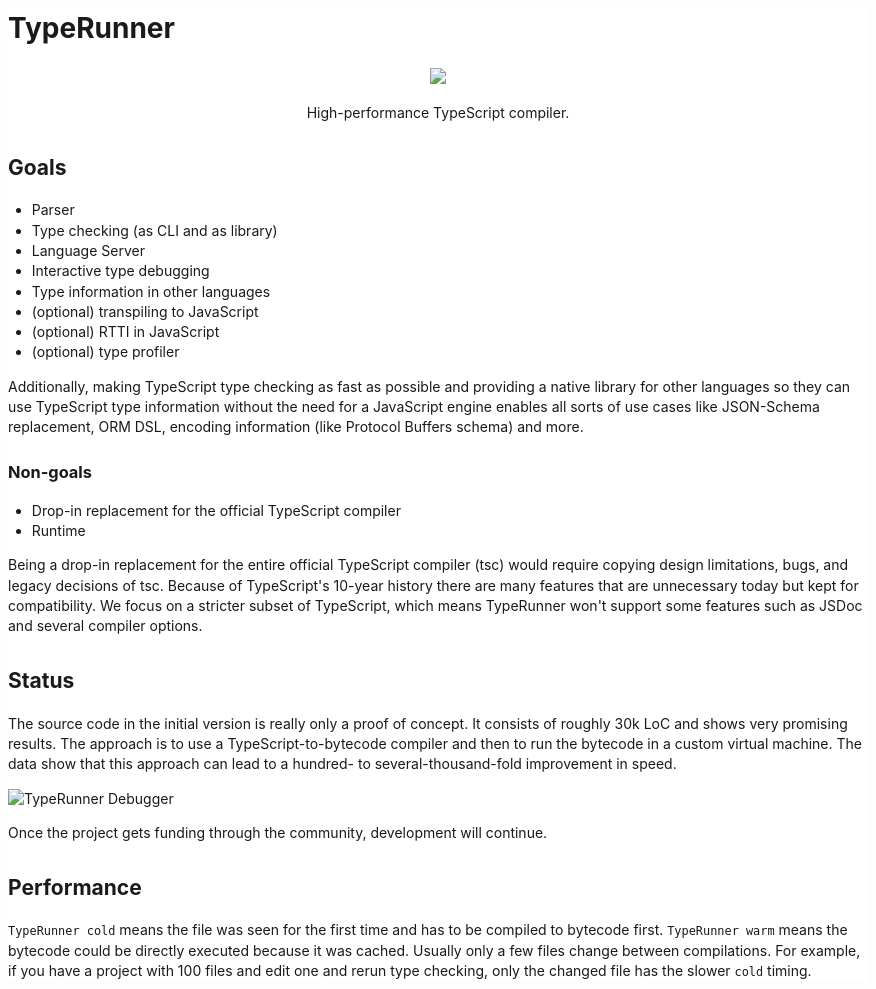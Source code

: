# TypeRunner

<p align="center">
<img src="./docs/logo.png"/>
</p>

<p align="center">
High-performance TypeScript compiler.
</p>

## Goals

- Parser
- Type checking (as CLI and as library)
- Language Server
- Interactive type debugging
- Type information in other languages
- (optional) transpiling to JavaScript
- (optional) RTTI in JavaScript
- (optional) type profiler

Additionally, making TypeScript type checking as fast as possible and providing a native library for other languages so they can use TypeScript type information without the need for a JavaScript engine enables all sorts of use cases like JSON-Schema replacement, ORM DSL, encoding information (like Protocol Buffers schema) and more.

### Non-goals

- Drop-in replacement for the official TypeScript compiler
- Runtime

Being a drop-in replacement for the entire official TypeScript compiler (tsc) would require copying design limitations, bugs, and legacy decisions of tsc. Because of TypeScript's 10-year history there are many features that are unnecessary today but kept for compatibility. We focus on a stricter subset of TypeScript, which means TypeRunner won't support some features such as JSDoc and several compiler options.

## Status

The source code in the initial version is really only a proof of concept. It consists of roughly 30k LoC and shows very promising results. The approach is to use a TypeScript-to-bytecode compiler and then to run the bytecode in a custom virtual machine. The data show that this approach can lead to a hundred- to several-thousand-fold improvement in speed.

![TypeRunner Debugger](./docs/typerunner-debugger.png)

Once the project gets funding through the community, development will continue.

## Performance

`TypeRunner cold` means the file was seen for the first time and has to be compiled to bytecode first. `TypeRunner warm` means the bytecode could be directly executed because it was cached. Usually only a few files change between compilations. For example, if you have a project with 100 files and edit one and rerun type checking,  only the changed file has the slower `cold` timing. 
